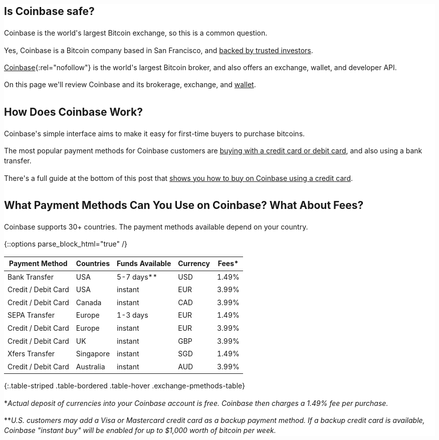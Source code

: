 ## Is Coinbase safe?

Coinbase is the world's largest Bitcoin exchange, so this is a common question. 

Yes, Coinbase is a Bitcoin company based in San Francisco, and [backed by trusted investors](https://www.wsj.com/articles/coinbase-raises-75-million-in-funding-round-1421762403). 

[Coinbase](http://buybitcoinww.co/Buy_Coinbase){:rel="nofollow"} is the world's largest Bitcoin broker, and also offers an exchange, wallet, and developer API. 

On this page we'll review Coinbase and its brokerage, exchange, and [wallet](/exchanges/coinbase/#coinbase-wallet-review). 

## How Does Coinbase Work? 

Coinbase's simple interface aims to make it easy for first-time buyers to purchase bitcoins. 

The most popular payment methods for Coinbase customers are [buying with a credit card or debit card](/en/buy-bitcoin-credit-debit-card/), and also using a bank transfer. 

There's a full guide at the bottom of this post that [shows you how to buy on Coinbase using a credit card](#coinbase-buying-tutorial-credit-carddebit-card).

## What Payment Methods Can You Use on Coinbase? What About Fees?

Coinbase supports 30+ countries. The payment methods available depend on your country. 

{::options parse_block_html="true" /}
<div class="table-responsive">

| Payment Method        | Countries | Funds Available | Currency | Fees*   |
|-----------------------|-----------|-----------------|----------|---------|
| Bank Transfer         | USA       | 5-7 days**      | USD      | 1.49%   |
| Credit / Debit Card   | USA       | instant         | EUR      | 3.99%   |
| Credit / Debit Card   | Canada    | instant         | CAD      | 3.99%   |
| SEPA Transfer         | Europe    | 1-3 days        | EUR      | 1.49%   |
| Credit / Debit Card   | Europe    | instant         | EUR      | 3.99%   |
| Credit / Debit Card   | UK        | instant         | GBP      | 3.99%   |
| Xfers Transfer        | Singapore | instant         | SGD      | 1.49%   |
| Credit / Debit Card   | Australia | instant         | AUD      | 3.99%   |
{:.table-striped .table-bordered .table-hover .exchange-pmethods-table}

</div>

*_Actual deposit of currencies into your Coinbase account is free. Coinbase then charges a 1.49% fee per purchase._
 
**_U.S. customers may add a Visa or Mastercard credit card as a backup payment method. If a backup credit card is available, Coinbase "instant buy" will be enabled for up to $1,000 worth of bitcoin per week._
